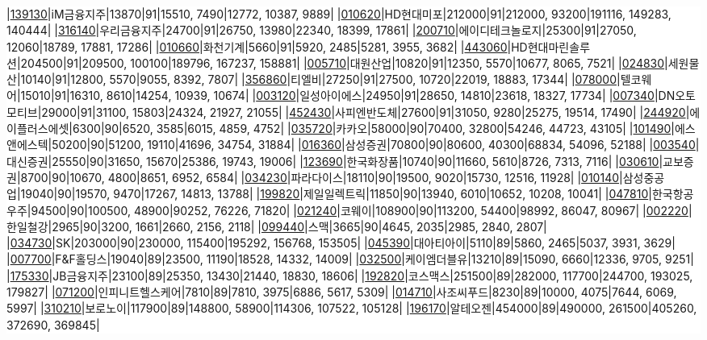 |[139130](https://finance.daum.net/quotes/A139130)|iM금융지주|13870|91|15510, 7490|12772, 10387, 9889|
|[010620](https://finance.daum.net/quotes/A010620)|HD현대미포|212000|91|212000, 93200|191116, 149283, 140444|
|[316140](https://finance.daum.net/quotes/A316140)|우리금융지주|24700|91|26750, 13980|22340, 18399, 17861|
|[200710](https://finance.daum.net/quotes/A200710)|에이디테크놀로지|25300|91|27050, 12060|18789, 17881, 17286|
|[010660](https://finance.daum.net/quotes/A010660)|화천기계|5660|91|5920, 2485|5281, 3955, 3682|
|[443060](https://finance.daum.net/quotes/A443060)|HD현대마린솔루션|204500|91|209500, 100100|189796, 167237, 158881|
|[005710](https://finance.daum.net/quotes/A005710)|대원산업|10820|91|12350, 5570|10677, 8065, 7521|
|[024830](https://finance.daum.net/quotes/A024830)|세원물산|10140|91|12800, 5570|9055, 8392, 7807|
|[356860](https://finance.daum.net/quotes/A356860)|티엘비|27250|91|27500, 10720|22019, 18883, 17344|
|[078000](https://finance.daum.net/quotes/A078000)|텔코웨어|15010|91|16310, 8610|14254, 10939, 10674|
|[003120](https://finance.daum.net/quotes/A003120)|일성아이에스|24950|91|28650, 14810|23618, 18327, 17734|
|[007340](https://finance.daum.net/quotes/A007340)|DN오토모티브|29000|91|31100, 15803|24324, 21927, 21055|
|[452430](https://finance.daum.net/quotes/A452430)|사피엔반도체|27600|91|31050, 9280|25275, 19514, 17490|
|[244920](https://finance.daum.net/quotes/A244920)|에이플러스에셋|6300|90|6520, 3585|6015, 4859, 4752|
|[035720](https://finance.daum.net/quotes/A035720)|카카오|58000|90|70400, 32800|54246, 44723, 43105|
|[101490](https://finance.daum.net/quotes/A101490)|에스앤에스텍|50200|90|51200, 19110|41696, 34754, 31884|
|[016360](https://finance.daum.net/quotes/A016360)|삼성증권|70800|90|80600, 40300|68834, 54096, 52188|
|[003540](https://finance.daum.net/quotes/A003540)|대신증권|25550|90|31650, 15670|25386, 19743, 19006|
|[123690](https://finance.daum.net/quotes/A123690)|한국화장품|10740|90|11660, 5610|8726, 7313, 7116|
|[030610](https://finance.daum.net/quotes/A030610)|교보증권|8700|90|10670, 4800|8651, 6952, 6584|
|[034230](https://finance.daum.net/quotes/A034230)|파라다이스|18110|90|19500, 9020|15730, 12516, 11928|
|[010140](https://finance.daum.net/quotes/A010140)|삼성중공업|19040|90|19570, 9470|17267, 14813, 13788|
|[199820](https://finance.daum.net/quotes/A199820)|제일일렉트릭|11850|90|13940, 6010|10652, 10208, 10041|
|[047810](https://finance.daum.net/quotes/A047810)|한국항공우주|94500|90|100500, 48900|90252, 76226, 71820|
|[021240](https://finance.daum.net/quotes/A021240)|코웨이|108900|90|113200, 54400|98992, 86047, 80967|
|[002220](https://finance.daum.net/quotes/A002220)|한일철강|2965|90|3200, 1661|2660, 2156, 2118|
|[099440](https://finance.daum.net/quotes/A099440)|스맥|3665|90|4645, 2035|2985, 2840, 2807|
|[034730](https://finance.daum.net/quotes/A034730)|SK|203000|90|230000, 115400|195292, 156768, 153505|
|[045390](https://finance.daum.net/quotes/A045390)|대아티아이|5110|89|5860, 2465|5037, 3931, 3629|
|[007700](https://finance.daum.net/quotes/A007700)|F&F홀딩스|19040|89|23500, 11190|18528, 14332, 14009|
|[032500](https://finance.daum.net/quotes/A032500)|케이엠더블유|13210|89|15090, 6660|12336, 9705, 9251|
|[175330](https://finance.daum.net/quotes/A175330)|JB금융지주|23100|89|25350, 13430|21440, 18830, 18606|
|[192820](https://finance.daum.net/quotes/A192820)|코스맥스|251500|89|282000, 117700|244700, 193025, 179827|
|[071200](https://finance.daum.net/quotes/A071200)|인피니트헬스케어|7810|89|7810, 3975|6886, 5617, 5309|
|[014710](https://finance.daum.net/quotes/A014710)|사조씨푸드|8230|89|10000, 4075|7644, 6069, 5997|
|[310210](https://finance.daum.net/quotes/A310210)|보로노이|117900|89|148800, 58900|114306, 107522, 105128|
|[196170](https://finance.daum.net/quotes/A196170)|알테오젠|454000|89|490000, 261500|405260, 372690, 369845|
